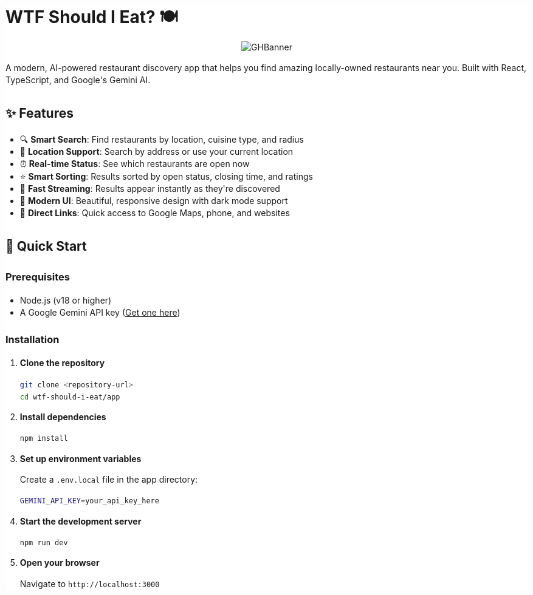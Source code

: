 # WTF Should I Eat? 🍽️

<div align="center">
<img width="1200" height="475" alt="GHBanner" src="https://github.com/user-attachments/assets/0aa67016-6eaf-458a-adb2-6e31a0763ed6" />
</div>

A modern, AI-powered restaurant discovery app that helps you find amazing locally-owned restaurants near you. Built with React, TypeScript, and Google's Gemini AI.

## ✨ Features

- 🔍 **Smart Search**: Find restaurants by location, cuisine type, and radius
- 📍 **Location Support**: Search by address or use your current location
- ⏰ **Real-time Status**: See which restaurants are open now
- ⭐ **Smart Sorting**: Results sorted by open status, closing time, and ratings
- 🚀 **Fast Streaming**: Results appear instantly as they're discovered
- 🎨 **Modern UI**: Beautiful, responsive design with dark mode support
- 🔗 **Direct Links**: Quick access to Google Maps, phone, and websites

## 🚀 Quick Start

### Prerequisites

- Node.js (v18 or higher)
- A Google Gemini API key ([Get one here](https://makersuite.google.com/app/apikey))

### Installation

1. **Clone the repository**
   ```bash
   git clone <repository-url>
   cd wtf-should-i-eat/app
   ```

2. **Install dependencies**
   ```bash
   npm install
   ```

3. **Set up environment variables**
   
   Create a `.env.local` file in the app directory:
   ```bash
   GEMINI_API_KEY=your_api_key_here
   ```

4. **Start the development server**
   ```bash
   npm run dev
   ```

5. **Open your browser**
   
   Navigate to `http://localhost:3000`
